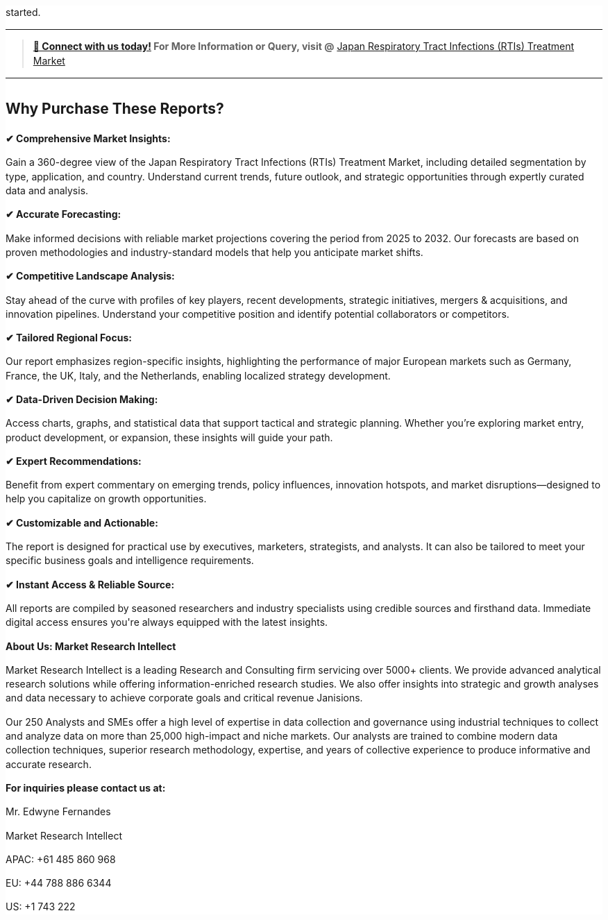 started.</p><hr /><blockquote><p><span class="font-[700]"><strong><a href="https://www.marketresearchintellect.com/product/global-respiratory-tract-infections-rtis-treatment-market/?utm_source=Linkedin&utm_medium=805">📩 Connect with us today!</a> For More Information or Query, visit&nbsp;@</strong>&nbsp;</span><span class="font-[700]"><a href="https://www.marketresearchintellect.com/product/global-respiratory-tract-infections-rtis-treatment-market/?utm_source=Linkedin&utm_medium=805" target="_blank" data-tracking-control-name="article-ssr-frontend-pulse_little-text-block" data-tracking-will-navigate="" data-test-link="">Japan Respiratory Tract Infections (RTIs) Treatment Market</a></span></p></blockquote><hr /><h2>Why Purchase These Reports?</h2><p><strong>✔ Comprehensive Market Insights:</strong></p><p>Gain a 360-degree view of the Japan Respiratory Tract Infections (RTIs) Treatment Market, including detailed segmentation by type, application, and country. Understand current trends, future outlook, and strategic opportunities through expertly curated data and analysis.</p><p><strong>✔ Accurate Forecasting:</strong></p><p>Make informed decisions with reliable market projections covering the period from 2025 to 2032. Our forecasts are based on proven methodologies and industry-standard models that help you anticipate market shifts.</p><p><strong>✔ Competitive Landscape Analysis:</strong></p><p>Stay ahead of the curve with profiles of key players, recent developments, strategic initiatives, mergers &amp; acquisitions, and innovation pipelines. Understand your competitive position and identify potential collaborators or competitors.</p><p><strong>✔ Tailored Regional Focus:</strong></p><p>Our report emphasizes region-specific insights, highlighting the performance of major European markets such as Germany, France, the UK, Italy, and the Netherlands, enabling localized strategy development.</p><p><strong>✔ Data-Driven Decision Making:</strong></p><p>Access charts, graphs, and statistical data that support tactical and strategic planning. Whether you&rsquo;re exploring market entry, product development, or expansion, these insights will guide your path.</p><p><strong>✔ Expert Recommendations:</strong></p><p>Benefit from expert commentary on emerging trends, policy influences, innovation hotspots, and market disruptions&mdash;designed to help you capitalize on growth opportunities.</p><p><strong>✔ Customizable and Actionable:</strong></p><p>The report is designed for practical use by executives, marketers, strategists, and analysts. It can also be tailored to meet your specific business goals and intelligence requirements.</p><p><strong>✔ Instant Access &amp; Reliable Source:</strong></p><p>All reports are compiled by seasoned researchers and industry specialists using credible sources and firsthand data. Immediate digital access ensures you're always equipped with the latest insights.</p><p><strong><span class="font-[700]">About Us: Market Research Intellect</span></strong></p><p><span class="">Market Research Intellect is a leading Research and Consulting firm servicing over 5000+ clients. We provide advanced analytical research solutions while offering information-enriched research studies.&nbsp;</span>We also offer insights into strategic and growth analyses and data necessary to achieve corporate goals and critical revenue Janisions.</p><p><span class="">Our 250 Analysts and SMEs offer a high level of expertise in data collection and governance using industrial techniques to collect and analyze data on more than 25,000 high-impact and niche markets. Our analysts are trained to combine modern data collection techniques, superior research methodology, expertise, and years of collective experience to produce informative and accurate research.</span></p><p><strong>For inquiries please contact us at:</strong></p><p>Mr. Edwyne Fernandes</p><p>Market Research Intellect</p><p>APAC: +61 485 860 968</p><p>EU: +44 788 886 6344</p><p>US: +1 743 222